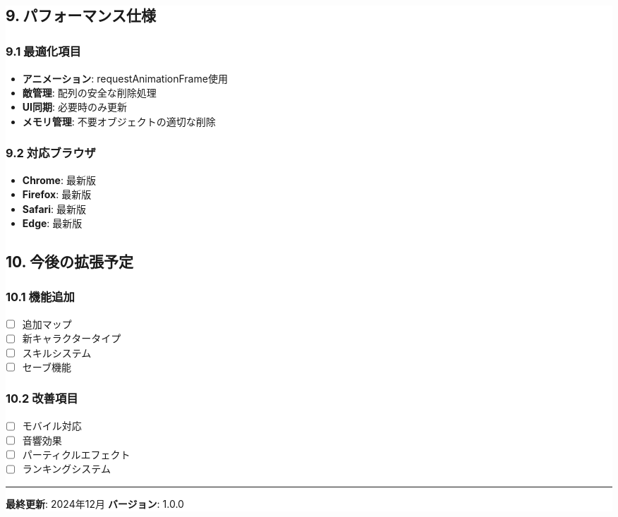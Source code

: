 ## 9. パフォーマンス仕様

### 9.1 最適化項目
- **アニメーション**: requestAnimationFrame使用
- **敵管理**: 配列の安全な削除処理
- **UI同期**: 必要時のみ更新
- **メモリ管理**: 不要オブジェクトの適切な削除

### 9.2 対応ブラウザ
- **Chrome**: 最新版
- **Firefox**: 最新版
- **Safari**: 最新版
- **Edge**: 最新版

## 10. 今後の拡張予定

### 10.1 機能追加
- [ ] 追加マップ
- [ ] 新キャラクタータイプ
- [ ] スキルシステム
- [ ] セーブ機能

### 10.2 改善項目
- [ ] モバイル対応
- [ ] 音響効果
- [ ] パーティクルエフェクト
- [ ] ランキングシステム

---

**最終更新**: 2024年12月
**バージョン**: 1.0.0 